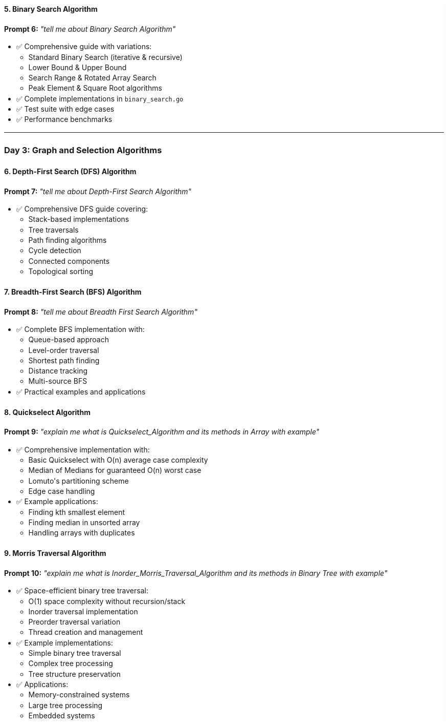 #### 5. Binary Search Algorithm
**Prompt 6:** *"tell me about Binary Search Algorithm"*
- ✅ Comprehensive guide with variations:
  - Standard Binary Search (iterative & recursive)
  - Lower Bound & Upper Bound
  - Search Range & Rotated Array Search
  - Peak Element & Square Root algorithms
- ✅ Complete implementations in `binary_search.go`
- ✅ Test suite with edge cases
- ✅ Performance benchmarks

---

### Day 3: Graph and Selection Algorithms

#### 6. Depth-First Search (DFS) Algorithm
**Prompt 7:** *"tell me about Depth-First Search Algorithm"*
- ✅ Comprehensive DFS guide covering:
  - Stack-based implementations
  - Tree traversals
  - Path finding algorithms
  - Cycle detection
  - Connected components
  - Topological sorting

#### 7. Breadth-First Search (BFS) Algorithm
**Prompt 8:** *"tell me about Breadth First Search Algorithm"*
- ✅ Complete BFS implementation with:
  - Queue-based approach
  - Level-order traversal
  - Shortest path finding
  - Distance tracking
  - Multi-source BFS
- ✅ Practical examples and applications

#### 8. Quickselect Algorithm
**Prompt 9:** *"explain me what is Quickselect_Algorithm and its methods in Array with example"*
- ✅ Comprehensive implementation with:
  - Basic Quickselect with O(n) average case complexity
  - Median of Medians for guaranteed O(n) worst case
  - Lomuto's partitioning scheme
  - Edge case handling
- ✅ Example applications:
  - Finding kth smallest element
  - Finding median in unsorted array
  - Handling arrays with duplicates

#### 9. Morris Traversal Algorithm
**Prompt 10:** *"explain me what is Inorder_Morris_Traversal_Algorithm and its methods in Binary Tree with example"*
- ✅ Space-efficient binary tree traversal:
  - O(1) space complexity without recursion/stack
  - Inorder traversal implementation
  - Preorder traversal variation
  - Thread creation and management
- ✅ Example implementations:
  - Simple binary tree traversal
  - Complex tree processing
  - Tree structure preservation
- ✅ Applications:
  - Memory-constrained systems
  - Large tree processing
  - Embedded systems
